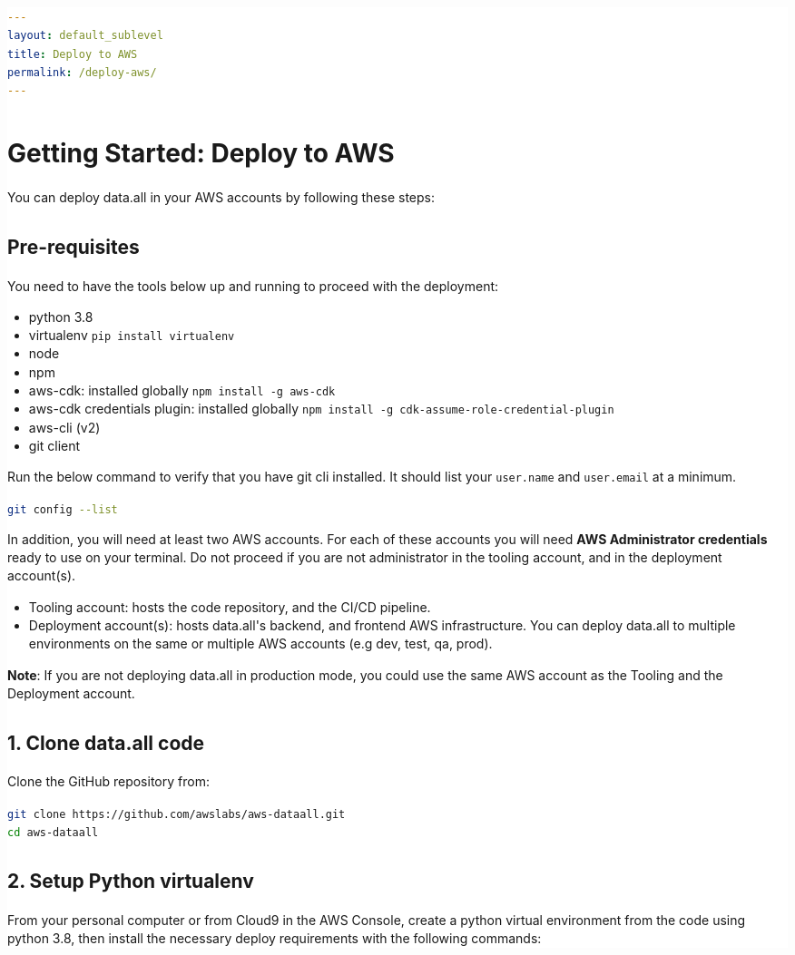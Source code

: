 ```yaml
---
layout: default_sublevel
title: Deploy to AWS
permalink: /deploy-aws/
---
```


# **Getting Started: Deploy to AWS**
You can deploy data.all in your AWS accounts by following these steps:

## Pre-requisites
You need to have the tools below up and running to proceed with the deployment:

* python 3.8
* virtualenv `pip install virtualenv`
* node
* npm
* aws-cdk: installed globally `npm install -g aws-cdk`
* aws-cdk credentials plugin: installed globally `npm install -g cdk-assume-role-credential-plugin`
* aws-cli (v2)
* git client

Run the below command to verify that you have git cli installed. It should list your `user.name` and `user.email` at a minimum.
```bash
git config --list
```


In addition, you will need at least two AWS accounts. For each of these accounts you will need **AWS Administrator credentials** 
ready to use on your terminal. Do not proceed if you are not administrator in the tooling
account, and in the deployment account(s).

- Tooling account: hosts the code repository, and the CI/CD pipeline.
- Deployment account(s): hosts data.all's backend, and frontend AWS infrastructure. You can deploy 
data.all to multiple environments on the same or multiple AWS accounts (e.g dev, test, qa, prod). 

**Note**: If you are not deploying data.all in production mode, you could use the same AWS account as the Tooling 
and the Deployment account.


## 1. Clone data.all code

Clone the GitHub repository from:
```bash
git clone https://github.com/awslabs/aws-dataall.git
cd aws-dataall
```
## 2. Setup Python virtualenv
From your personal computer or from Cloud9 in the AWS Console, create a python virtual environment 
from the code using python 3.8, then install the necessary deploy requirements with the following commands:
